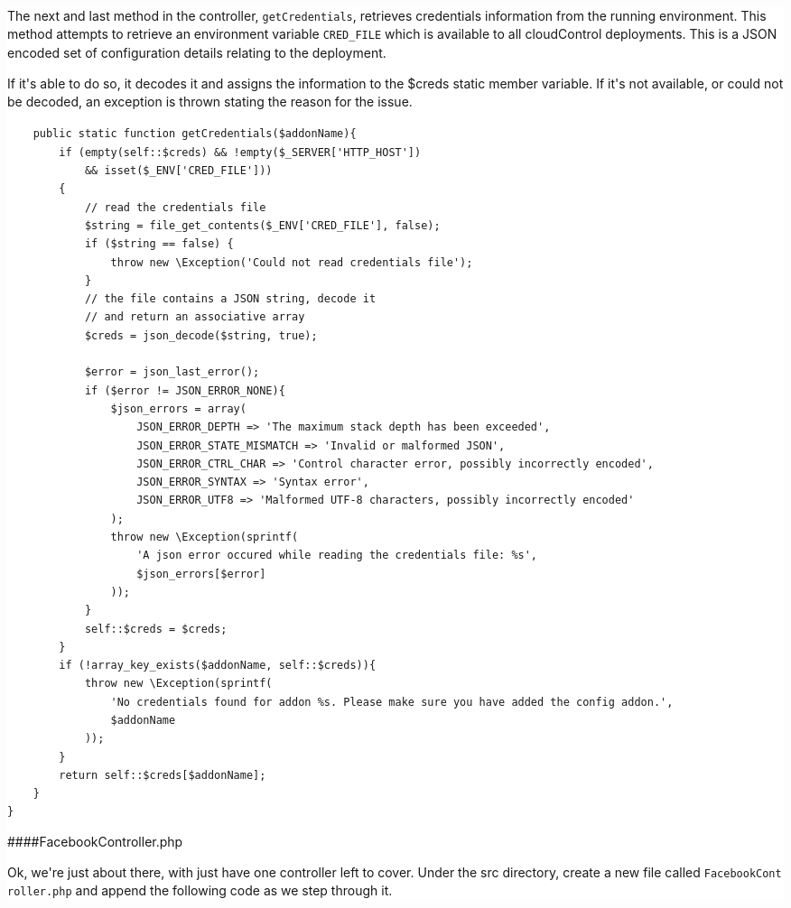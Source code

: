 The next and last method in the controller, ``getCredentials``, retrieves credentials information from the running environment. This method attempts to retrieve an environment variable ``CRED_FILE`` which is available to all cloudControl deployments. This is a JSON encoded set of configuration details relating to the deployment. 

If it's able to do so, it decodes it and assigns the information to the $creds static member variable. If it's not available, or could not be decoded, an exception is thrown stating the reason for the issue.
        
        public static function getCredentials($addonName){
            if (empty(self::$creds) && !empty($_SERVER['HTTP_HOST']) 
                && isset($_ENV['CRED_FILE'])) 
            {
                // read the credentials file
                $string = file_get_contents($_ENV['CRED_FILE'], false);
                if ($string == false) {
                    throw new \Exception('Could not read credentials file');
                }
                // the file contains a JSON string, decode it 
                // and return an associative array
                $creds = json_decode($string, true);
    
                $error = json_last_error();
                if ($error != JSON_ERROR_NONE){
                    $json_errors = array(
                        JSON_ERROR_DEPTH => 'The maximum stack depth has been exceeded',
                        JSON_ERROR_STATE_MISMATCH => 'Invalid or malformed JSON',
                        JSON_ERROR_CTRL_CHAR => 'Control character error, possibly incorrectly encoded',
                        JSON_ERROR_SYNTAX => 'Syntax error',
                        JSON_ERROR_UTF8 => 'Malformed UTF-8 characters, possibly incorrectly encoded'
                    );
                    throw new \Exception(sprintf(
                        'A json error occured while reading the credentials file: %s',
                        $json_errors[$error]
                    ));
                }
                self::$creds = $creds;
            }
            if (!array_key_exists($addonName, self::$creds)){
                throw new \Exception(sprintf(
                    'No credentials found for addon %s. Please make sure you have added the config addon.', 
                    $addonName
                ));
            }
            return self::$creds[$addonName];
        }
    }

####FacebookController.php
    
Ok, we're just about there, with just have one controller left to cover. Under the src directory, create a new file called ``FacebookController.php`` and append the following code as we step through it. 
